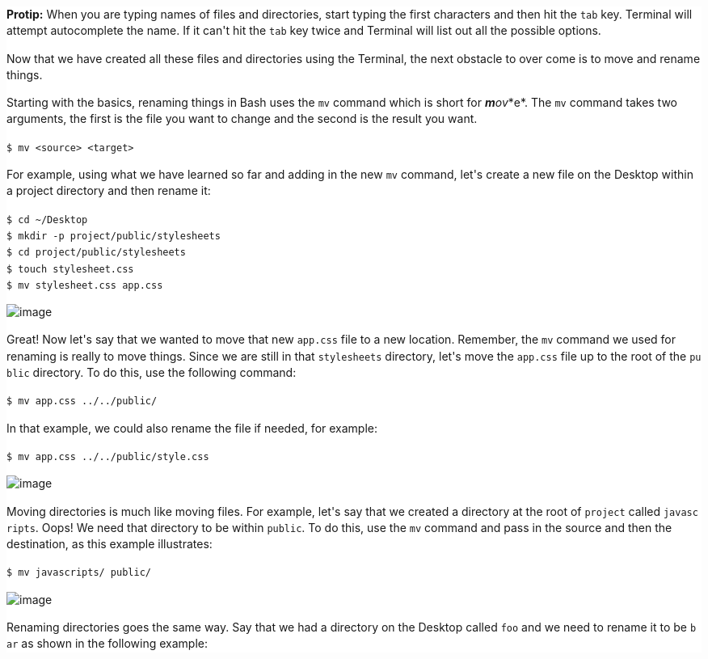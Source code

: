 **Protip:** When you are typing names of files and directories, start typing the first characters and then hit the `tab` key. Terminal will attempt autocomplete the name. If it can't hit the `tab` key twice and Terminal will list out all the possible options.

Now that we have created all these files and directories using the Terminal, the next obstacle to over come is to move and rename things.

Starting with the basics, renaming things in Bash uses the `mv` command which is short for ***m**o**v**e*. The `mv` command takes two arguments, the first is the file you want to change and the second is the result you want.

```
$ mv <source> <target>
```

For example, using what we have learned so far and adding in the new `mv` command, let's create a new file on the Desktop within a project directory and then rename it:

```
$ cd ~/Desktop
$ mkdir -p project/public/stylesheets
$ cd project/public/stylesheets
$ touch stylesheet.css
$ mv stylesheet.css app.css
```

![image](http://i.imgur.com/X1sK3hq.png)

Great! Now let's say that we wanted to move that new `app.css` file to a new location. Remember, the `mv` command we used for renaming is really to move things. Since we are still in that `stylesheets` directory, let's move the `app.css` file up to the root of the `public` directory. To do this, use the following command:

```
$ mv app.css ../../public/
```

In that example, we could also rename the file if needed, for example:

```
$ mv app.css ../../public/style.css
```

![image](http://i.imgur.com/HUUqIHs.png)

Moving directories is much like moving files. For example, let's say that we created a directory at the root of `project` called `javascripts`. Oops! We need that directory to be within `public`. To do this, use the `mv` command and pass in the source and then the destination, as this example illustrates:

```
$ mv javascripts/ public/
```

![image](http://i.imgur.com/qOXt7iP.png)

Renaming directories goes the same way. Say that we had a directory on the Desktop called `foo` and we need to rename it to be `bar` as shown in the following example:
